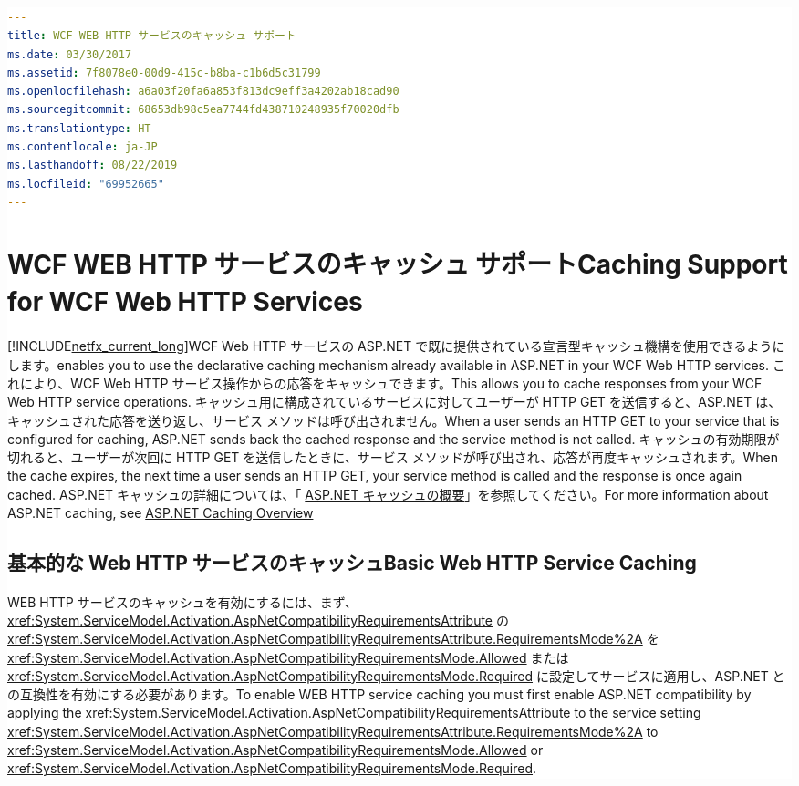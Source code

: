 ```yaml
---
title: WCF WEB HTTP サービスのキャッシュ サポート
ms.date: 03/30/2017
ms.assetid: 7f8078e0-00d9-415c-b8ba-c1b6d5c31799
ms.openlocfilehash: a6a03f20fa6a853f813dc9eff3a4202ab18cad90
ms.sourcegitcommit: 68653db98c5ea7744fd438710248935f70020dfb
ms.translationtype: HT
ms.contentlocale: ja-JP
ms.lasthandoff: 08/22/2019
ms.locfileid: "69952665"
---
```

# <a name="caching-support-for-wcf-web-http-services"></a><span data-ttu-id="99105-102">WCF WEB HTTP サービスのキャッシュ サポート</span><span class="sxs-lookup"><span data-stu-id="99105-102">Caching Support for WCF Web HTTP Services</span></span>
[!INCLUDE[netfx_current_long](../../../../includes/netfx-current-long-md.md)]<span data-ttu-id="99105-103">WCF Web HTTP サービスの ASP.NET で既に提供されている宣言型キャッシュ機構を使用できるようにします。</span><span class="sxs-lookup"><span data-stu-id="99105-103">enables you to use the declarative caching mechanism already available in ASP.NET in your WCF Web HTTP services.</span></span> <span data-ttu-id="99105-104">これにより、WCF Web HTTP サービス操作からの応答をキャッシュできます。</span><span class="sxs-lookup"><span data-stu-id="99105-104">This allows you to cache responses from your WCF Web HTTP service operations.</span></span> <span data-ttu-id="99105-105">キャッシュ用に構成されているサービスに対してユーザーが HTTP GET を送信すると、ASP.NET は、キャッシュされた応答を送り返し、サービス メソッドは呼び出されません。</span><span class="sxs-lookup"><span data-stu-id="99105-105">When a user sends an HTTP GET to your service that is configured for caching, ASP.NET sends back the cached response and the service method is not called.</span></span> <span data-ttu-id="99105-106">キャッシュの有効期限が切れると、ユーザーが次回に HTTP GET を送信したときに、サービス メソッドが呼び出され、応答が再度キャッシュされます。</span><span class="sxs-lookup"><span data-stu-id="99105-106">When the cache expires, the next time a user sends an HTTP GET, your service method is called and the response is once again cached.</span></span> <span data-ttu-id="99105-107">ASP.NET キャッシュの詳細については、「 [ASP.NET キャッシュの概要](https://go.microsoft.com/fwlink/?LinkId=152534)」を参照してください。</span><span class="sxs-lookup"><span data-stu-id="99105-107">For more information about ASP.NET caching, see [ASP.NET Caching Overview](https://go.microsoft.com/fwlink/?LinkId=152534)</span></span>  
  
## <a name="basic-web-http-service-caching"></a><span data-ttu-id="99105-108">基本的な Web HTTP サービスのキャッシュ</span><span class="sxs-lookup"><span data-stu-id="99105-108">Basic Web HTTP Service Caching</span></span>  
 <span data-ttu-id="99105-109">WEB HTTP サービスのキャッシュを有効にするには、まず、<xref:System.ServiceModel.Activation.AspNetCompatibilityRequirementsAttribute> の <xref:System.ServiceModel.Activation.AspNetCompatibilityRequirementsAttribute.RequirementsMode%2A> を <xref:System.ServiceModel.Activation.AspNetCompatibilityRequirementsMode.Allowed> または <xref:System.ServiceModel.Activation.AspNetCompatibilityRequirementsMode.Required> に設定してサービスに適用し、ASP.NET との互換性を有効にする必要があります。</span><span class="sxs-lookup"><span data-stu-id="99105-109">To enable WEB HTTP service caching you must first enable ASP.NET compatibility by applying the <xref:System.ServiceModel.Activation.AspNetCompatibilityRequirementsAttribute> to the service setting <xref:System.ServiceModel.Activation.AspNetCompatibilityRequirementsAttribute.RequirementsMode%2A> to <xref:System.ServiceModel.Activation.AspNetCompatibilityRequirementsMode.Allowed> or <xref:System.ServiceModel.Activation.AspNetCompatibilityRequirementsMode.Required>.</span></span>  
  